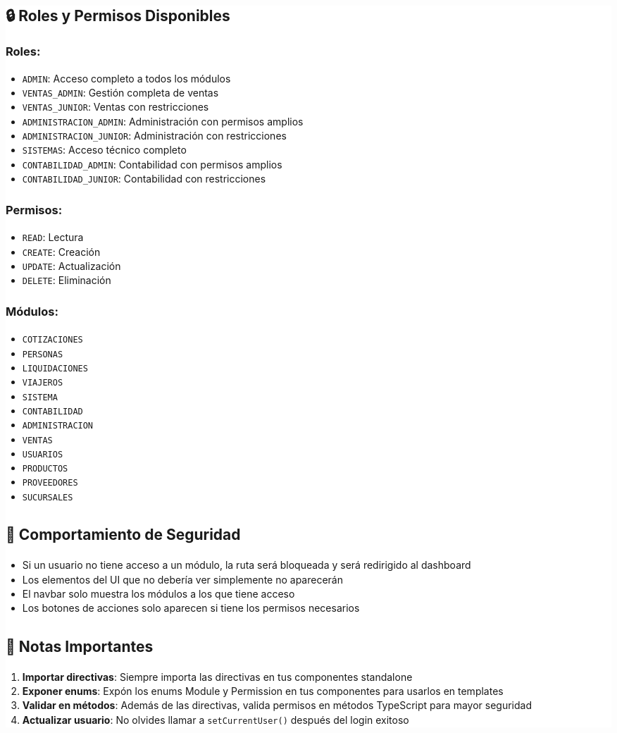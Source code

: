 ## 🔒 Roles y Permisos Disponibles

### Roles:
- `ADMIN`: Acceso completo a todos los módulos
- `VENTAS_ADMIN`: Gestión completa de ventas
- `VENTAS_JUNIOR`: Ventas con restricciones
- `ADMINISTRACION_ADMIN`: Administración con permisos amplios
- `ADMINISTRACION_JUNIOR`: Administración con restricciones
- `SISTEMAS`: Acceso técnico completo
- `CONTABILIDAD_ADMIN`: Contabilidad con permisos amplios
- `CONTABILIDAD_JUNIOR`: Contabilidad con restricciones

### Permisos:
- `READ`: Lectura
- `CREATE`: Creación
- `UPDATE`: Actualización
- `DELETE`: Eliminación

### Módulos:
- `COTIZACIONES`
- `PERSONAS`
- `LIQUIDACIONES`
- `VIAJEROS`
- `SISTEMA`
- `CONTABILIDAD`
- `ADMINISTRACION`
- `VENTAS`
- `USUARIOS`
- `PRODUCTOS`
- `PROVEEDORES`
- `SUCURSALES`

## 🚫 Comportamiento de Seguridad

- Si un usuario no tiene acceso a un módulo, la ruta será bloqueada y será redirigido al dashboard
- Los elementos del UI que no debería ver simplemente no aparecerán
- El navbar solo muestra los módulos a los que tiene acceso
- Los botones de acciones solo aparecen si tiene los permisos necesarios

## 📝 Notas Importantes

1. **Importar directivas**: Siempre importa las directivas en tus componentes standalone
2. **Exponer enums**: Expón los enums Module y Permission en tus componentes para usarlos en templates
3. **Validar en métodos**: Además de las directivas, valida permisos en métodos TypeScript para mayor seguridad
4. **Actualizar usuario**: No olvides llamar a `setCurrentUser()` después del login exitoso